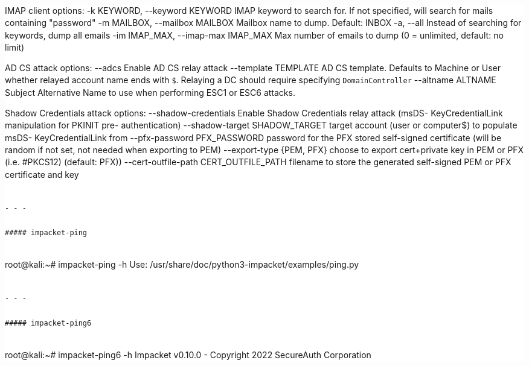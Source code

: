  IMAP client options:
   -k KEYWORD, --keyword KEYWORD
                         IMAP keyword to search for. If not specified, will
                         search for mails containing "password"
   -m MAILBOX, --mailbox MAILBOX
                         Mailbox name to dump. Default: INBOX
   -a, --all             Instead of searching for keywords, dump all emails
   -im IMAP_MAX, --imap-max IMAP_MAX
                         Max number of emails to dump (0 = unlimited, default:
                         no limit)
 
 AD CS attack options:
   --adcs                Enable AD CS relay attack
   --template TEMPLATE   AD CS template. Defaults to Machine or User whether
                         relayed account name ends with `$`. Relaying a DC
                         should require specifying `DomainController`
   --altname ALTNAME     Subject Alternative Name to use when performing ESC1
                         or ESC6 attacks.
 
 Shadow Credentials attack options:
   --shadow-credentials  Enable Shadow Credentials relay attack (msDS-
                         KeyCredentialLink manipulation for PKINIT pre-
                         authentication)
   --shadow-target SHADOW_TARGET
                         target account (user or computer$) to populate msDS-
                         KeyCredentialLink from
   --pfx-password PFX_PASSWORD
                         password for the PFX stored self-signed certificate
                         (will be random if not set, not needed when exporting
                         to PEM)
   --export-type {PEM, PFX}
                         choose to export cert+private key in PEM or PFX (i.e.
                         #PKCS12) (default: PFX))
   --cert-outfile-path CERT_OUTFILE_PATH
                         filename to store the generated self-signed PEM or PFX
                         certificate and key
 ```
 
 - - -
 
 ##### impacket-ping
 
 
 ```
 root@kali:~# impacket-ping -h
 Use: /usr/share/doc/python3-impacket/examples/ping.py <src ip> <dst ip>
 ```
 
 - - -
 
 ##### impacket-ping6
 
 
 ```
 root@kali:~# impacket-ping6 -h
 Impacket v0.10.0 - Copyright 2022 SecureAuth Corporation
 